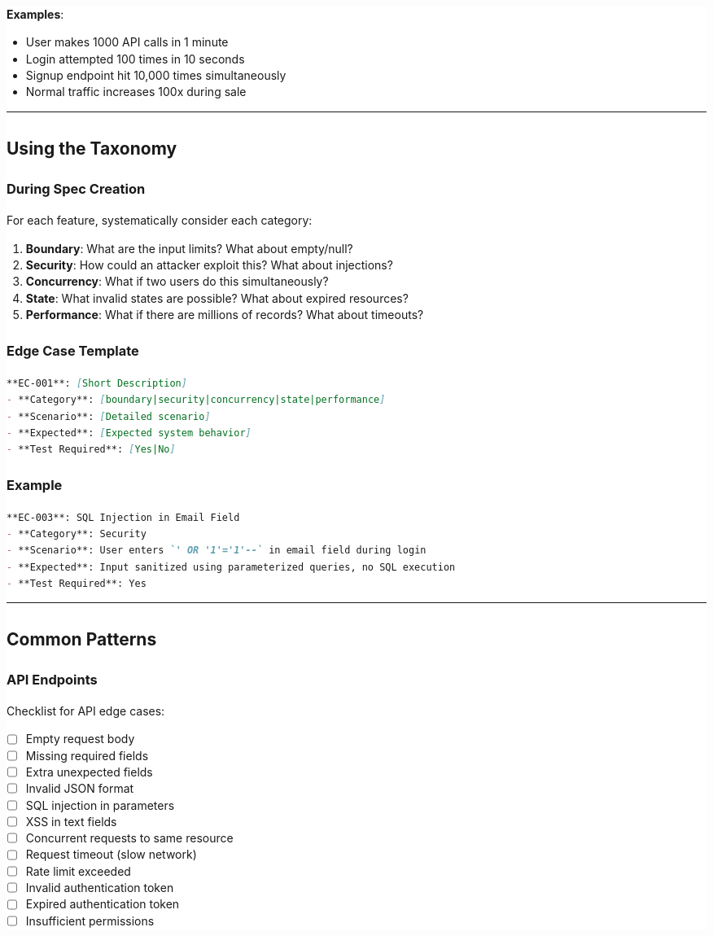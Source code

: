 **Examples**:
- User makes 1000 API calls in 1 minute
- Login attempted 100 times in 10 seconds
- Signup endpoint hit 10,000 times simultaneously
- Normal traffic increases 100x during sale

---

## Using the Taxonomy

### During Spec Creation

For each feature, systematically consider each category:

1. **Boundary**: What are the input limits? What about empty/null?
2. **Security**: How could an attacker exploit this? What about injections?
3. **Concurrency**: What if two users do this simultaneously?
4. **State**: What invalid states are possible? What about expired resources?
5. **Performance**: What if there are millions of records? What about timeouts?

### Edge Case Template

```markdown
**EC-001**: [Short Description]
- **Category**: [boundary|security|concurrency|state|performance]
- **Scenario**: [Detailed scenario]
- **Expected**: [Expected system behavior]
- **Test Required**: [Yes|No]
```

### Example

```markdown
**EC-003**: SQL Injection in Email Field
- **Category**: Security
- **Scenario**: User enters `' OR '1'='1'--` in email field during login
- **Expected**: Input sanitized using parameterized queries, no SQL execution
- **Test Required**: Yes
```

---

## Common Patterns

### API Endpoints

Checklist for API edge cases:
- [ ] Empty request body
- [ ] Missing required fields
- [ ] Extra unexpected fields
- [ ] Invalid JSON format
- [ ] SQL injection in parameters
- [ ] XSS in text fields
- [ ] Concurrent requests to same resource
- [ ] Request timeout (slow network)
- [ ] Rate limit exceeded
- [ ] Invalid authentication token
- [ ] Expired authentication token
- [ ] Insufficient permissions
